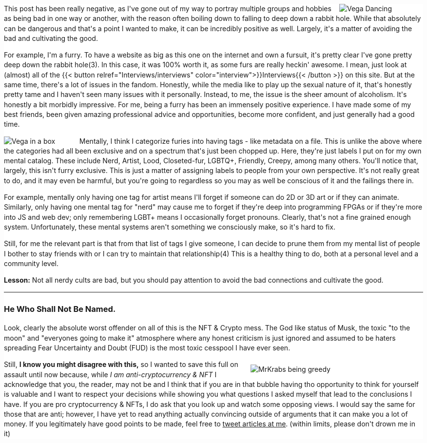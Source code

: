 <img src="/nonfree/character/vega.gif" alt="Vega Dancing" style="float: right; width:20%">

This post has been really negative, as I've gone out of my way to portray multiple groups and hobbies as being bad in one way or another, with the reason often boiling down to falling to deep down a rabbit hole. While that absolutely can be dangerous and that's a point I wanted to make, it can be incredibly positive as well. Largely, it's a matter of avoiding the bad and cultivating the good.

For example, I'm a furry. To have a website as big as this one on the internet and own a fursuit, it's pretty clear I've gone pretty deep down the rabbit hole<a class="ptr">(3)</a>. In this case, it was 100% worth it, as some furs are really heckin' awesome. I mean, just look at (almost) all of the {{< button relref="Interviews/interviews" color="interview">}}Interviews{{< /button >}} on this site. But at the same time, there's a lot of issues in the fandom. Honestly, while the media like to play up the sexual nature of it, that's honestly pretty tame and I haven't seen many issues with it personally. Instead, to me, the issue is the sheer amount of alcoholism. It's honestly a bit morbidly impressive. For me, being a furry has been an immensely positive experience. I have made some of my best friends, been given amazing professional advice and opportunities, become more confident, and just generally had a good time.

<img src="/nonfree/character/box.png" alt="Vega in a box" style="float: left; width:18%">

Mentally, I think I categorize furies into having tags - like metadata on a file. This is unlike the above where the categories had all been exclusive and on a spectrum that's just been chopped up. Here, they're just labels I put on for my own mental catalog. These include Nerd, Artist, Lood, Closeted-fur, LGBTQ+, Friendly, Creepy, among many others.  You'll notice that, largely, this isn't furry exclusive. This is just a matter of assigning labels to people from your own perspective. It's not really great to do, and it may even be harmful, but you're going to regardless so you may as well be conscious of it and the failings there in.

For example, mentally only having one tag for artist means I'll forget if someone can do 2D or 3D art or if they can animate. Similarly, only having one mental tag for "nerd" may cause me to forget if they're deep into programming FPGAs or if they're more into JS and web dev; only remembering LGBT+ means I occasionally forget pronouns. Clearly, that's not a fine grained enough system. Unfortunately, these mental systems aren't something we consciously make, so it's hard to fix.

Still, for me the relevant part is that from that list of tags I give someone, I can decide to prune them from my mental list of people I bother to stay friends with or I can try to maintain that relationship<a class="ptr">(4)</a> This is a healthy thing to do, both at a personal level and a community level.

**Lesson:** Not all nerdy cults are bad, but you should pay attention to avoid the bad connections and cultivate the good.

---

### He Who Shall Not Be Named.

Look, clearly the absolute worst offender on all of this is the NFT & Crypto mess. The God like status of Musk, the toxic "to the moon" and "everyones going to make it" atmosphere where any honest criticism is just ignored and assumed to be haters spreading Fear Uncertainty and Doubt (FUD) is the most toxic cesspool I have ever seen.

<img src="/memes/greed.gif" alt="MrKrabs being greedy" style="float: right;width:40%;padding:10px;">

Still, **I know you might disagree with this,** so I wanted to save this full on assault until now because, while *I am anti-cryptocurrency & NFT* I acknowledge that you, the reader, may not be and I think that if you are in that bubble having tho opportunity to think for yourself is valuable and I want to respect your decisions while showing you what questions I asked myself that lead to the conclusions I have. If you are pro cryptocurrency & NFTs, I do ask that you look up and watch some opposing views. I would say the same for those that are anti; however, I have yet to read anything actually convincing outside of arguments that it can make you a lot of money. If you legitimately have good points to be made, feel free to [tweet articles at me](https://twitter.com/Vega_DW). (within limits, please don't drown me in it)
